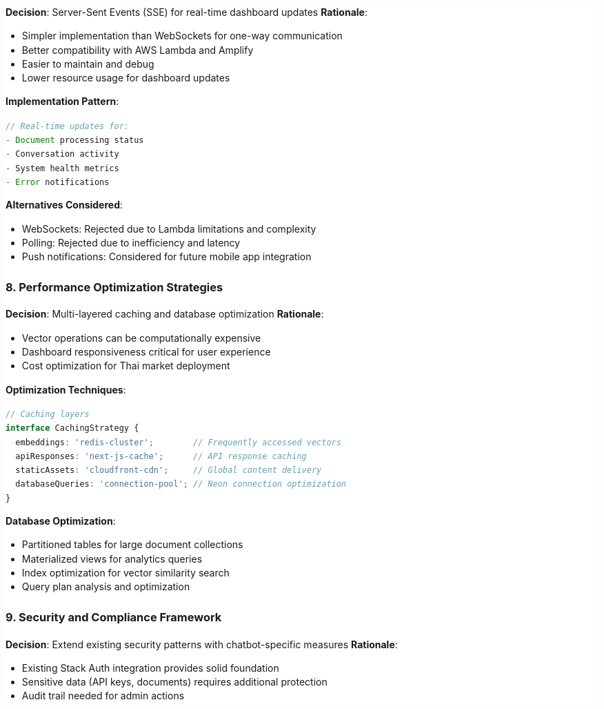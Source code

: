 **Decision**: Server-Sent Events (SSE) for real-time dashboard updates
**Rationale**:
- Simpler implementation than WebSockets for one-way communication
- Better compatibility with AWS Lambda and Amplify
- Easier to maintain and debug
- Lower resource usage for dashboard updates

**Implementation Pattern**:
```typescript
// Real-time updates for:
- Document processing status
- Conversation activity
- System health metrics
- Error notifications
```

**Alternatives Considered**:
- WebSockets: Rejected due to Lambda limitations and complexity
- Polling: Rejected due to inefficiency and latency
- Push notifications: Considered for future mobile app integration

### 8. Performance Optimization Strategies

**Decision**: Multi-layered caching and database optimization
**Rationale**:
- Vector operations can be computationally expensive
- Dashboard responsiveness critical for user experience
- Cost optimization for Thai market deployment

**Optimization Techniques**:
```typescript
// Caching layers
interface CachingStrategy {
  embeddings: 'redis-cluster';        // Frequently accessed vectors
  apiResponses: 'next-js-cache';      // API response caching
  staticAssets: 'cloudfront-cdn';     // Global content delivery
  databaseQueries: 'connection-pool'; // Neon connection optimization
}
```

**Database Optimization**:
- Partitioned tables for large document collections
- Materialized views for analytics queries
- Index optimization for vector similarity search
- Query plan analysis and optimization

### 9. Security and Compliance Framework

**Decision**: Extend existing security patterns with chatbot-specific measures
**Rationale**:
- Existing Stack Auth integration provides solid foundation
- Sensitive data (API keys, documents) requires additional protection
- Audit trail needed for admin actions
